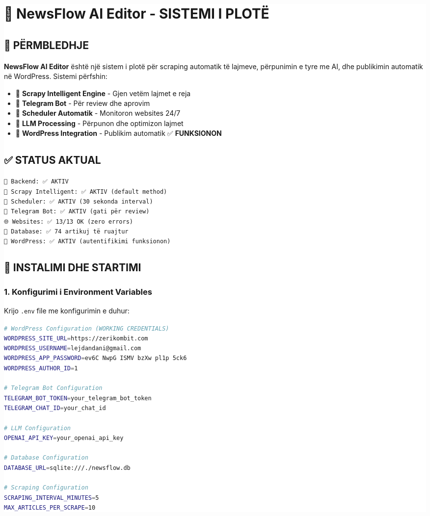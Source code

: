 # 🚀 NewsFlow AI Editor - SISTEMI I PLOTË

## 🎯 PËRMBLEDHJE

**NewsFlow AI Editor** është një sistem i plotë për scraping automatik të lajmeve, përpunimin e tyre me AI, dhe publikimin automatik në WordPress. Sistemi përfshin:

- 🧠 **Scrapy Intelligent Engine** - Gjen vetëm lajmet e reja
- 📱 **Telegram Bot** - Për review dhe aprovim
- 📡 **Scheduler Automatik** - Monitoron websites 24/7
- 🤖 **LLM Processing** - Përpunon dhe optimizon lajmet
- 📝 **WordPress Integration** - Publikim automatik ✅ **FUNKSIONON**

## ✅ STATUS AKTUAL

```
🏥 Backend: ✅ AKTIV
🧠 Scrapy Intelligent: ✅ AKTIV (default method)
📡 Scheduler: ✅ AKTIV (30 sekonda interval)
📱 Telegram Bot: ✅ AKTIV (gati për review)
🌐 Websites: ✅ 13/13 OK (zero errors)
💾 Database: ✅ 74 artikuj të ruajtur
📝 WordPress: ✅ AKTIV (autentifikimi funksionon)
```

## 🚀 INSTALIMI DHE STARTIMI

### 1. Konfigurimi i Environment Variables

Krijo `.env` file me konfigurimin e duhur:

```bash
# WordPress Configuration (WORKING CREDENTIALS)
WORDPRESS_SITE_URL=https://zerikombit.com
WORDPRESS_USERNAME=lejdandani@gmail.com
WORDPRESS_APP_PASSWORD=ev6C NwpG ISMV bzXw pl1p 5ck6
WORDPRESS_AUTHOR_ID=1

# Telegram Bot Configuration
TELEGRAM_BOT_TOKEN=your_telegram_bot_token
TELEGRAM_CHAT_ID=your_chat_id

# LLM Configuration
OPENAI_API_KEY=your_openai_api_key

# Database Configuration
DATABASE_URL=sqlite:///./newsflow.db

# Scraping Configuration
SCRAPING_INTERVAL_MINUTES=5
MAX_ARTICLES_PER_SCRAPE=10
```
